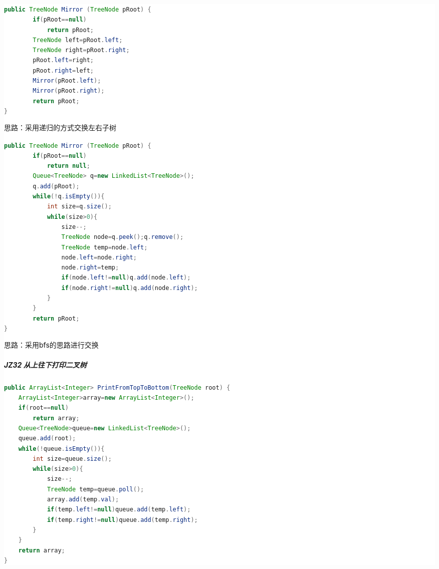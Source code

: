 ```java
public TreeNode Mirror (TreeNode pRoot) {
        if(pRoot==null)
            return pRoot;
        TreeNode left=pRoot.left;
        TreeNode right=pRoot.right;
        pRoot.left=right;
        pRoot.right=left;
        Mirror(pRoot.left);
        Mirror(pRoot.right);
        return pRoot;
}
```

思路：采用递归的方式交换左右子树

```java
public TreeNode Mirror (TreeNode pRoot) {
    	if(pRoot==null)
            return null;
        Queue<TreeNode> q=new LinkedList<TreeNode>();
        q.add(pRoot);
        while(!q.isEmpty()){
            int size=q.size();
            while(size>0){
                size--;
                TreeNode node=q.peek();q.remove();
                TreeNode temp=node.left;
                node.left=node.right;
                node.right=temp;
                if(node.left!=null)q.add(node.left);
                if(node.right!=null)q.add(node.right);
            }
        }
        return pRoot;
}
```

思路：采用bfs的思路进行交换

##### **JZ32** **从上往下打印二叉树**

```java
public ArrayList<Integer> PrintFromTopToBottom(TreeNode root) {
    ArrayList<Integer>array=new ArrayList<Integer>();
    if(root==null)
        return array;
    Queue<TreeNode>queue=new LinkedList<TreeNode>();
    queue.add(root);
    while(!queue.isEmpty()){
        int size=queue.size();
        while(size>0){
            size--;
            TreeNode temp=queue.poll();
            array.add(temp.val);
            if(temp.left!=null)queue.add(temp.left);
            if(temp.right!=null)queue.add(temp.right);
        }
    }
    return array;
}
```
